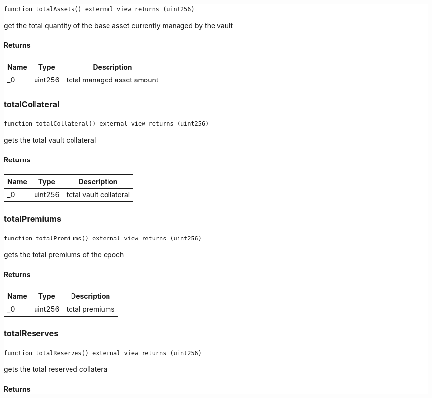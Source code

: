 ```solidity
function totalAssets() external view returns (uint256)
```

get the total quantity of the base asset currently managed by the vault




#### Returns

| Name | Type | Description |
|---|---|---|
| _0 | uint256 | total managed asset amount |

### totalCollateral

```solidity
function totalCollateral() external view returns (uint256)
```

gets the total vault collateral




#### Returns

| Name | Type | Description |
|---|---|---|
| _0 | uint256 | total vault collateral |

### totalPremiums

```solidity
function totalPremiums() external view returns (uint256)
```

gets the total premiums of the epoch




#### Returns

| Name | Type | Description |
|---|---|---|
| _0 | uint256 | total premiums |

### totalReserves

```solidity
function totalReserves() external view returns (uint256)
```

gets the total reserved collateral




#### Returns
